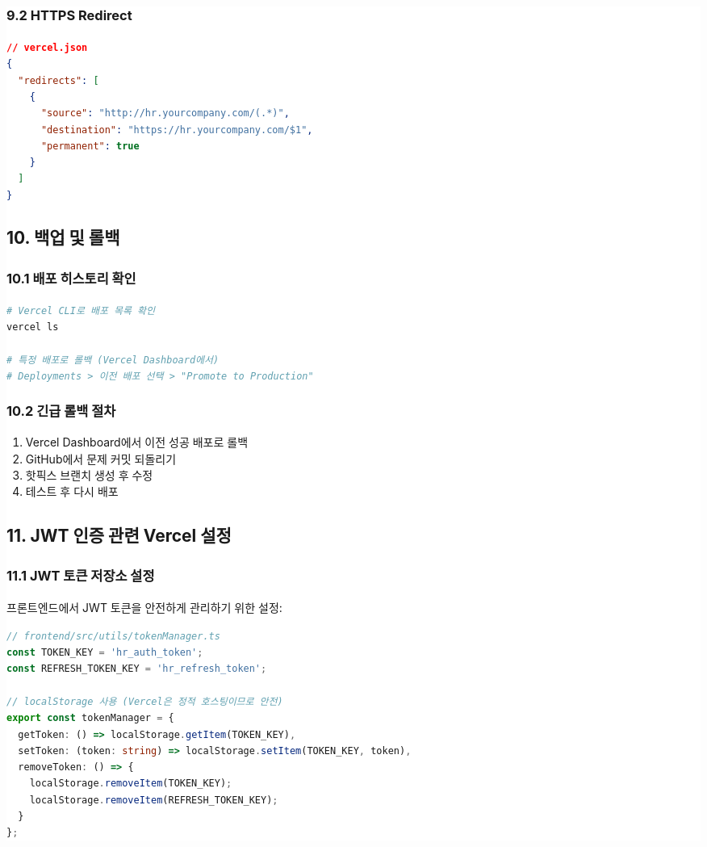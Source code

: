 ### 9.2 HTTPS Redirect
```json
// vercel.json
{
  "redirects": [
    {
      "source": "http://hr.yourcompany.com/(.*)",
      "destination": "https://hr.yourcompany.com/$1",
      "permanent": true
    }
  ]
}
```

## 10. 백업 및 롤백

### 10.1 배포 히스토리 확인
```bash
# Vercel CLI로 배포 목록 확인
vercel ls

# 특정 배포로 롤백 (Vercel Dashboard에서)
# Deployments > 이전 배포 선택 > "Promote to Production"
```

### 10.2 긴급 롤백 절차
1. Vercel Dashboard에서 이전 성공 배포로 롤백
2. GitHub에서 문제 커밋 되돌리기
3. 핫픽스 브랜치 생성 후 수정
4. 테스트 후 다시 배포

## 11. JWT 인증 관련 Vercel 설정

### 11.1 JWT 토큰 저장소 설정
프론트엔드에서 JWT 토큰을 안전하게 관리하기 위한 설정:

```typescript
// frontend/src/utils/tokenManager.ts
const TOKEN_KEY = 'hr_auth_token';
const REFRESH_TOKEN_KEY = 'hr_refresh_token';

// localStorage 사용 (Vercel은 정적 호스팅이므로 안전)
export const tokenManager = {
  getToken: () => localStorage.getItem(TOKEN_KEY),
  setToken: (token: string) => localStorage.setItem(TOKEN_KEY, token),
  removeToken: () => {
    localStorage.removeItem(TOKEN_KEY);
    localStorage.removeItem(REFRESH_TOKEN_KEY);
  }
};
```
